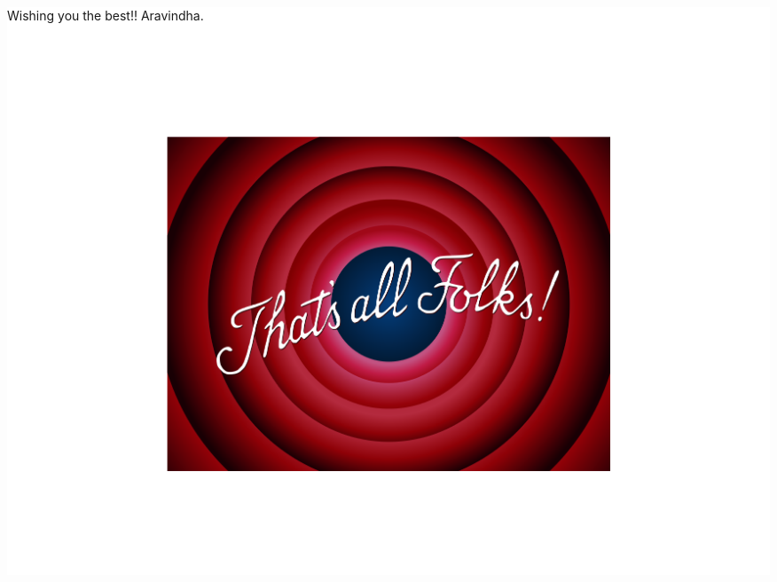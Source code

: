 Wishing you the best!! Aravindha.

<figure align="center">
<img src="/img/blog_img/Thats_all_folks.png" width="500" height="600" alt="endofdoc">
</figure>




